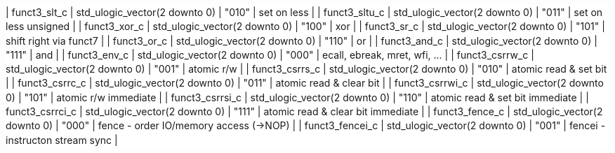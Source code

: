 | funct3_slt_c                 | std_ulogic_vector(2 downto 0)              |  "010"                                                                                                                     |  set on less                                                                                                                                                                            |
| funct3_sltu_c                | std_ulogic_vector(2 downto 0)              |  "011"                                                                                                                     |  set on less unsigned                                                                                                                                                                   |
| funct3_xor_c                 | std_ulogic_vector(2 downto 0)              |  "100"                                                                                                                     |  xor                                                                                                                                                                                    |
| funct3_sr_c                  | std_ulogic_vector(2 downto 0)              |  "101"                                                                                                                     |  shift right via funct7                                                                                                                                                                 |
| funct3_or_c                  | std_ulogic_vector(2 downto 0)              |  "110"                                                                                                                     |  or                                                                                                                                                                                     |
| funct3_and_c                 | std_ulogic_vector(2 downto 0)              |  "111"                                                                                                                     |  and                                                                                                                                                                                    |
| funct3_env_c                 | std_ulogic_vector(2 downto 0)              |  "000"                                                                                                                     |  ecall, ebreak, mret, wfi, ...                                                                                                                                                          |
| funct3_csrrw_c               | std_ulogic_vector(2 downto 0)              |  "001"                                                                                                                     |  atomic r/w                                                                                                                                                                             |
| funct3_csrrs_c               | std_ulogic_vector(2 downto 0)              |  "010"                                                                                                                     |  atomic read & set bit                                                                                                                                                                  |
| funct3_csrrc_c               | std_ulogic_vector(2 downto 0)              |  "011"                                                                                                                     |  atomic read & clear bit                                                                                                                                                                |
| funct3_csrrwi_c              | std_ulogic_vector(2 downto 0)              |  "101"                                                                                                                     |  atomic r/w immediate                                                                                                                                                                   |
| funct3_csrrsi_c              | std_ulogic_vector(2 downto 0)              |  "110"                                                                                                                     |  atomic read & set bit immediate                                                                                                                                                        |
| funct3_csrrci_c              | std_ulogic_vector(2 downto 0)              |  "111"                                                                                                                     |  atomic read & clear bit immediate                                                                                                                                                      |
| funct3_fence_c               | std_ulogic_vector(2 downto 0)              |  "000"                                                                                                                     |  fence - order IO/memory access (->NOP)                                                                                                                                                 |
| funct3_fencei_c              | std_ulogic_vector(2 downto 0)              |  "001"                                                                                                                     |  fencei - instructon stream sync                                                                                                                                                        |